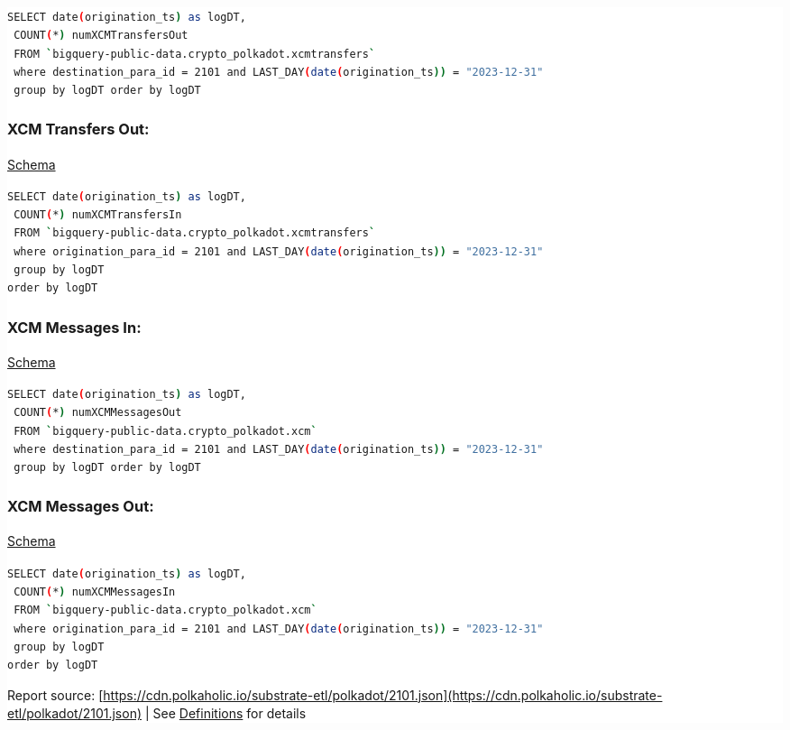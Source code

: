 ```bash
SELECT date(origination_ts) as logDT, 
 COUNT(*) numXCMTransfersOut 
 FROM `bigquery-public-data.crypto_polkadot.xcmtransfers` 
 where destination_para_id = 2101 and LAST_DAY(date(origination_ts)) = "2023-12-31" 
 group by logDT order by logDT
```

### XCM Transfers Out: 

[Schema](https://github.com/colorfulnotion/substrate-etl/blob/main/schema/xcmtransfers.json)

```bash
SELECT date(origination_ts) as logDT, 
 COUNT(*) numXCMTransfersIn 
 FROM `bigquery-public-data.crypto_polkadot.xcmtransfers` 
 where origination_para_id = 2101 and LAST_DAY(date(origination_ts)) = "2023-12-31" 
 group by logDT 
order by logDT
```

### XCM Messages In: 

[Schema](https://github.com/colorfulnotion/substrate-etl/blob/main/schema/xcm.json)

```bash
SELECT date(origination_ts) as logDT, 
 COUNT(*) numXCMMessagesOut 
 FROM `bigquery-public-data.crypto_polkadot.xcm` 
 where destination_para_id = 2101 and LAST_DAY(date(origination_ts)) = "2023-12-31" 
 group by logDT order by logDT
```

### XCM Messages Out: 

[Schema](https://github.com/colorfulnotion/substrate-etl/blob/main/schema/xcm.json)

```bash
SELECT date(origination_ts) as logDT, 
 COUNT(*) numXCMMessagesIn 
 FROM `bigquery-public-data.crypto_polkadot.xcm` 
 where origination_para_id = 2101 and LAST_DAY(date(origination_ts)) = "2023-12-31" 
 group by logDT 
order by logDT
```


Report source: [https://cdn.polkaholic.io/substrate-etl/polkadot/2101.json](https://cdn.polkaholic.io/substrate-etl/polkadot/2101.json) | See [Definitions](/DEFINITIONS.md) for details
